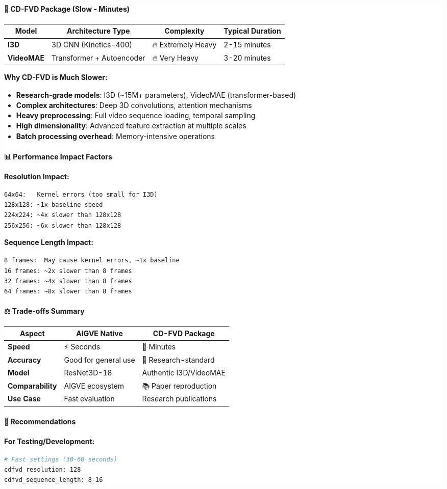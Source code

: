 #### **🐌 CD-FVD Package (Slow - Minutes)**

| Model | Architecture Type | Complexity | Typical Duration |
|-------|------------------|------------|------------------|
| **I3D** | 3D CNN (Kinetics-400) | 🔥 Extremely Heavy | 2-15 minutes |
| **VideoMAE** | Transformer + Autoencoder | 🔥 Very Heavy | 3-20 minutes |

**Why CD-FVD is Much Slower:**
- **Research-grade models**: I3D (~15M+ parameters), VideoMAE (transformer-based)
- **Complex architectures**: Deep 3D convolutions, attention mechanisms
- **Heavy preprocessing**: Full video sequence loading, temporal sampling
- **High dimensionality**: Advanced feature extraction at multiple scales
- **Batch processing overhead**: Memory-intensive operations

#### **📊 Performance Impact Factors**

**Resolution Impact:**
```
64x64:   Kernel errors (too small for I3D)
128x128: ~1x baseline speed
224x224: ~4x slower than 128x128  
256x256: ~6x slower than 128x128
```

**Sequence Length Impact:**
```
8 frames:  May cause kernel errors, ~1x baseline  
16 frames: ~2x slower than 8 frames
32 frames: ~4x slower than 8 frames
64 frames: ~8x slower than 8 frames
```

#### **⚖️ Trade-offs Summary**

| Aspect | AIGVE Native | CD-FVD Package |
|--------|-------------|---------------|
| **Speed** | ⚡ Seconds | 🐌 Minutes |
| **Accuracy** | Good for general use | 🎯 Research-standard |
| **Model** | ResNet3D-18 | Authentic I3D/VideoMAE |
| **Comparability** | AIGVE ecosystem | 📚 Paper reproduction |
| **Use Case** | Fast evaluation | Research publications |

#### **🎯 Recommendations**

**For Testing/Development:**
```bash
# Fast settings (30-60 seconds)
cdfvd_resolution: 128
cdfvd_sequence_length: 8-16
```
